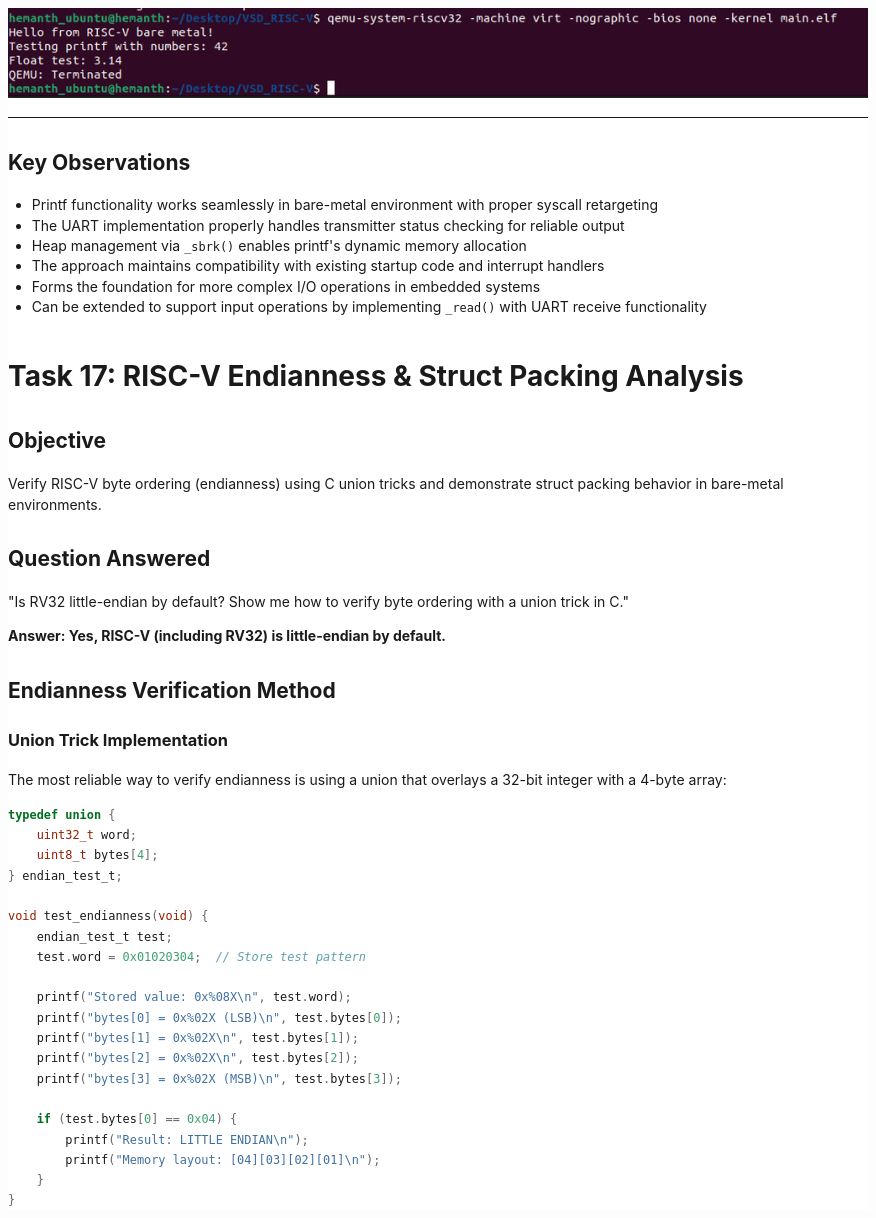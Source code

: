 ![Newlib](<./Output Screenshots/Newlib_printf.png>)

---

## Key Observations

- Printf functionality works seamlessly in bare-metal environment with proper syscall retargeting
- The UART implementation properly handles transmitter status checking for reliable output
- Heap management via `_sbrk()` enables printf's dynamic memory allocation
- The approach maintains compatibility with existing startup code and interrupt handlers
- Forms the foundation for more complex I/O operations in embedded systems
- Can be extended to support input operations by implementing `_read()` with UART receive functionality


# Task 17: RISC-V Endianness & Struct Packing Analysis

## Objective
Verify RISC-V byte ordering (endianness) using C union tricks and demonstrate struct packing behavior in bare-metal environments.

## Question Answered
"Is RV32 little-endian by default? Show me how to verify byte ordering with a union trick in C."

**Answer: Yes, RISC-V (including RV32) is little-endian by default.**

## Endianness Verification Method

### Union Trick Implementation
The most reliable way to verify endianness is using a union that overlays a 32-bit integer with a 4-byte array:

```c
typedef union {
    uint32_t word;
    uint8_t bytes[4];
} endian_test_t;

void test_endianness(void) {
    endian_test_t test;
    test.word = 0x01020304;  // Store test pattern
    
    printf("Stored value: 0x%08X\n", test.word);
    printf("bytes[0] = 0x%02X (LSB)\n", test.bytes[0]);
    printf("bytes[1] = 0x%02X\n", test.bytes[1]);
    printf("bytes[2] = 0x%02X\n", test.bytes[2]);
    printf("bytes[3] = 0x%02X (MSB)\n", test.bytes[3]);
    
    if (test.bytes[0] == 0x04) {
        printf("Result: LITTLE ENDIAN\n");
        printf("Memory layout: [04][03][02][01]\n");
    }
}
```
